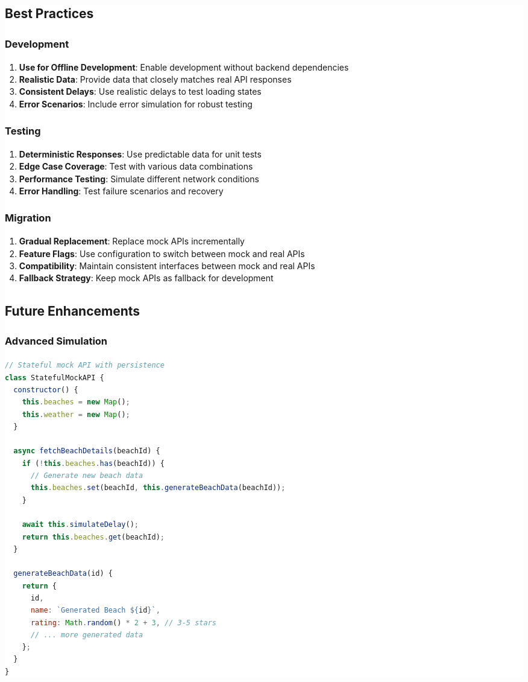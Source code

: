 ## Best Practices

### Development
1. **Use for Offline Development**: Enable development without backend dependencies
2. **Realistic Data**: Provide data that closely matches real API responses
3. **Consistent Delays**: Use realistic delays to test loading states
4. **Error Scenarios**: Include error simulation for robust testing

### Testing
1. **Deterministic Responses**: Use predictable data for unit tests
2. **Edge Case Coverage**: Test with various data combinations
3. **Performance Testing**: Simulate different network conditions
4. **Error Handling**: Test failure scenarios and recovery

### Migration
1. **Gradual Replacement**: Replace mock APIs incrementally
2. **Feature Flags**: Use configuration to switch between mock and real APIs
3. **Compatibility**: Maintain consistent interfaces between mock and real APIs
4. **Fallback Strategy**: Keep mock APIs as fallback for development

## Future Enhancements

### Advanced Simulation

```javascript
// Stateful mock API with persistence
class StatefulMockAPI {
  constructor() {
    this.beaches = new Map();
    this.weather = new Map();
  }
  
  async fetchBeachDetails(beachId) {
    if (!this.beaches.has(beachId)) {
      // Generate new beach data
      this.beaches.set(beachId, this.generateBeachData(beachId));
    }
    
    await this.simulateDelay();
    return this.beaches.get(beachId);
  }
  
  generateBeachData(id) {
    return {
      id,
      name: `Generated Beach ${id}`,
      rating: Math.random() * 2 + 3, // 3-5 stars
      // ... more generated data
    };
  }
}
```
